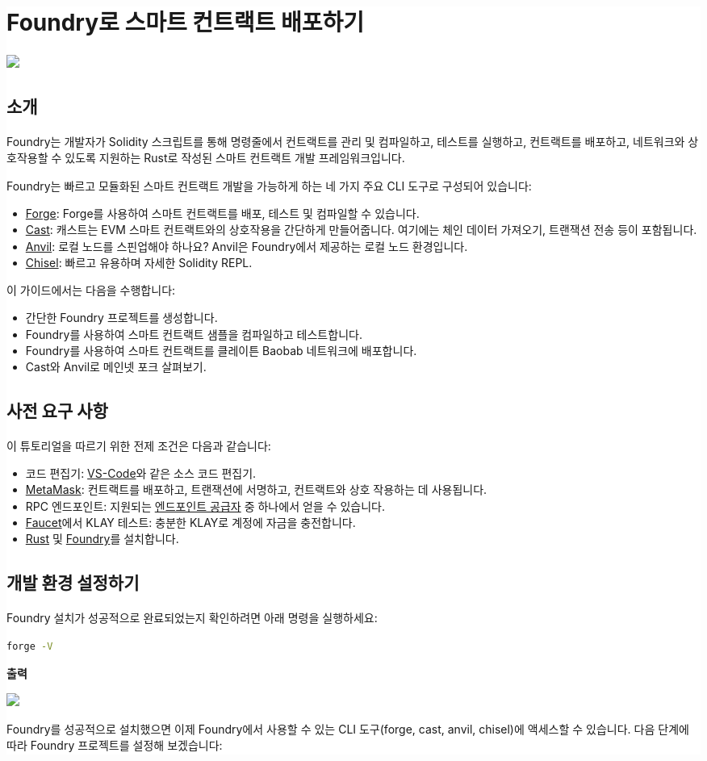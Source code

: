 # Foundry로 스마트 컨트랙트 배포하기

![](/img/build/get-started/klaytn-foundry.png)

## 소개

Foundry는 개발자가 Solidity 스크립트를 통해 명령줄에서 컨트랙트를 관리 및 컴파일하고, 테스트를 실행하고, 컨트랙트를 배포하고, 네트워크와 상호작용할 수 있도록 지원하는 Rust로 작성된 스마트 컨트랙트 개발 프레임워크입니다.

Foundry는 빠르고 모듈화된 스마트 컨트랙트 개발을 가능하게 하는 네 가지 주요 CLI 도구로 구성되어 있습니다:

- [Forge](https://github.com/foundry-rs/foundry/tree/master/forge):  Forge를 사용하여 스마트 컨트랙트를 배포, 테스트 및 컴파일할 수 있습니다.
- [Cast](https://github.com/foundry-rs/foundry/tree/master/cast): 캐스트는 EVM 스마트 컨트랙트와의 상호작용을 간단하게 만들어줍니다. 여기에는 체인 데이터 가져오기, 트랜잭션 전송 등이 포함됩니다.
- [Anvil](https://github.com/foundry-rs/foundry/tree/master/anvil): 로컬 노드를 스핀업해야 하나요? Anvil은 Foundry에서 제공하는 로컬 노드 환경입니다.
- [Chisel](https://github.com/foundry-rs/foundry/blob/master/chisel): 빠르고 유용하며 자세한 Solidity REPL.

이 가이드에서는 다음을 수행합니다:

- 간단한 Foundry 프로젝트를 생성합니다.
- Foundry를 사용하여 스마트 컨트랙트 샘플을 컴파일하고 테스트합니다.
- Foundry를 사용하여 스마트 컨트랙트를 클레이튼 Baobab 네트워크에 배포합니다.
- Cast와 Anvil로 메인넷 포크 살펴보기.

## 사전 요구 사항

이 튜토리얼을 따르기 위한 전제 조건은 다음과 같습니다:

- 코드 편집기: [VS-Code](https://code.visualstudio.com/download)와 같은 소스 코드 편집기.
- [MetaMask](../../tutorials/connecting-metamask#install-metamask): 컨트랙트를 배포하고, 트랜잭션에 서명하고, 컨트랙트와 상호 작용하는 데 사용됩니다.
- RPC 엔드포인트: 지원되는 [엔드포인트 공급자](../../../references/service-providers/public-en.md) 중 하나에서 얻을 수 있습니다.
- [Faucet](https://baobab.wallet.klaytn.foundation/faucet)에서 KLAY 테스트: 충분한 KLAY로 계정에 자금을 충전합니다.
- [Rust](https://www.rust-lang.org/tools/install) 및 [Foundry](https://github.com/foundry-rs/foundry#installation)를 설치합니다.

## 개발 환경 설정하기

Foundry 설치가 성공적으로 완료되었는지 확인하려면 아래 명령을 실행하세요:

```bash
forge -V
```

**출력**

![](/img/build/get-started/forge-version.png)

Foundry를 성공적으로 설치했으면 이제 Foundry에서 사용할 수 있는 CLI 도구(forge, cast, anvil, chisel)에 액세스할 수 있습니다. 다음 단계에 따라 Foundry 프로젝트를 설정해 보겠습니다:
